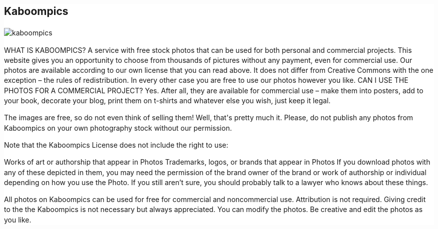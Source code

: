 
## Kaboompics

![kaboompics](https://createpx.com/storage/2020/07/kaboompics_logo.jpg)

WHAT IS KABOOMPICS?
A service with free stock photos that can be used for both personal and commercial projects. This website gives you an opportunity to choose from thousands of pictures without any payment, even for commercial use.
Our photos are available according to our own license that you can read above. It does not differ from Creative Commons with the one exception – the rules of redistribution. In every other case you are free to use our photos however you like.
CAN I USE THE PHOTOS FOR A COMMERCIAL PROJECT?
Yes. After all, they are available for commercial use – make them into posters, add to your book, decorate your blog, print them on t-shirts and whatever else you wish, just keep it legal.

The images are free, so do not even think of selling them! Well, that's pretty much it. Please, do not publish any photos from Kaboompics on your own photography stock without our permission.

Note that the Kaboompics License does not include the right to use:

Works of art or authorship that appear in Photos
Trademarks, logos, or brands that appear in Photos
If you download photos with any of these depicted in them, you may need the permission of the brand owner of the brand or work of authorship or individual depending on how you use the Photo. If you still aren’t sure, you should probably talk to a lawyer who knows about these things.

All photos on Kaboompics can be used for free for commercial and noncommercial use.
 Attribution is not required. Giving credit to the the Kaboompics is not necessary but always appreciated.
 You can modify the photos. Be creative and edit the photos as you like.
